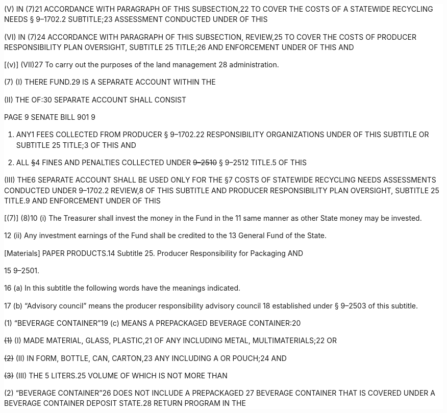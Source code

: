 (V) IN (7)21 ACCORDANCE WITH PARAGRAPH OF THIS
SUBSECTION,22 TO COVER THE COSTS OF A STATEWIDE RECYCLING NEEDS
§ 9–1702.2 SUBTITLE;23 ASSESSMENT CONDUCTED UNDER OF THIS

(VI) IN (7)24 ACCORDANCE WITH PARAGRAPH OF THIS
SUBSECTION, REVIEW,25 TO COVER THE COSTS OF PRODUCER RESPONSIBILITY PLAN
OVERSIGHT, SUBTITLE 25 TITLE;26 AND ENFORCEMENT UNDER OF THIS AND

[(v)] (VII)27 To carry out the purposes of the land management
28 administration.

(7) (I) THERE FUND.29 IS A SEPARATE ACCOUNT WITHIN THE

(II) THE OF:30 SEPARATE ACCOUNT SHALL CONSIST

PAGE 9
SENATE BILL 901 9

1. ANY1 FEES COLLECTED FROM PRODUCER
§ 9–1702.22 RESPONSIBILITY ORGANIZATIONS UNDER OF THIS SUBTITLE OR
SUBTITLE 25 TITLE;3 OF THIS AND

2. ALL ~~§~~4 FINES AND PENALTIES COLLECTED UNDER
~~9–2510~~ § 9–2512 TITLE.5 OF THIS

(III) THE6 SEPARATE ACCOUNT SHALL BE USED ONLY FOR THE
§7 COSTS OF STATEWIDE RECYCLING NEEDS ASSESSMENTS CONDUCTED UNDER
9–1702.2 REVIEW,8 OF THIS SUBTITLE AND PRODUCER RESPONSIBILITY PLAN
OVERSIGHT, SUBTITLE 25 TITLE.9 AND ENFORCEMENT UNDER OF THIS

[(7)] (8)10 (i) The Treasurer shall invest the money in the Fund in the
11 same manner as other State money may be invested.

12 (ii) Any investment earnings of the Fund shall be credited to the
13 General Fund of the State.

[Materials] PAPER PRODUCTS.14 Subtitle 25. Producer Responsibility for Packaging AND

15 9–2501.

16 (a) In this subtitle the following words have the meanings indicated.

17 (b) “Advisory council” means the producer responsibility advisory council
18 established under § 9–2503 of this subtitle.

(1) “BEVERAGE CONTAINER”19 (c) MEANS A PREPACKAGED BEVERAGE
CONTAINER:20

~~(1)~~ (I) MADE MATERIAL, GLASS, PLASTIC,21 OF ANY INCLUDING
METAL, MULTIMATERIALS;22 OR

~~(2)~~ (II) IN FORM, BOTTLE, CAN, CARTON,23 ANY INCLUDING A OR
POUCH;24 AND

~~(3)~~ (III) THE 5 LITERS.25 VOLUME OF WHICH IS NOT MORE THAN

(2) “BEVERAGE CONTAINER”26 DOES NOT INCLUDE A PREPACKAGED
27 BEVERAGE CONTAINER THAT IS COVERED UNDER A BEVERAGE CONTAINER DEPOSIT
STATE.28 RETURN PROGRAM IN THE

